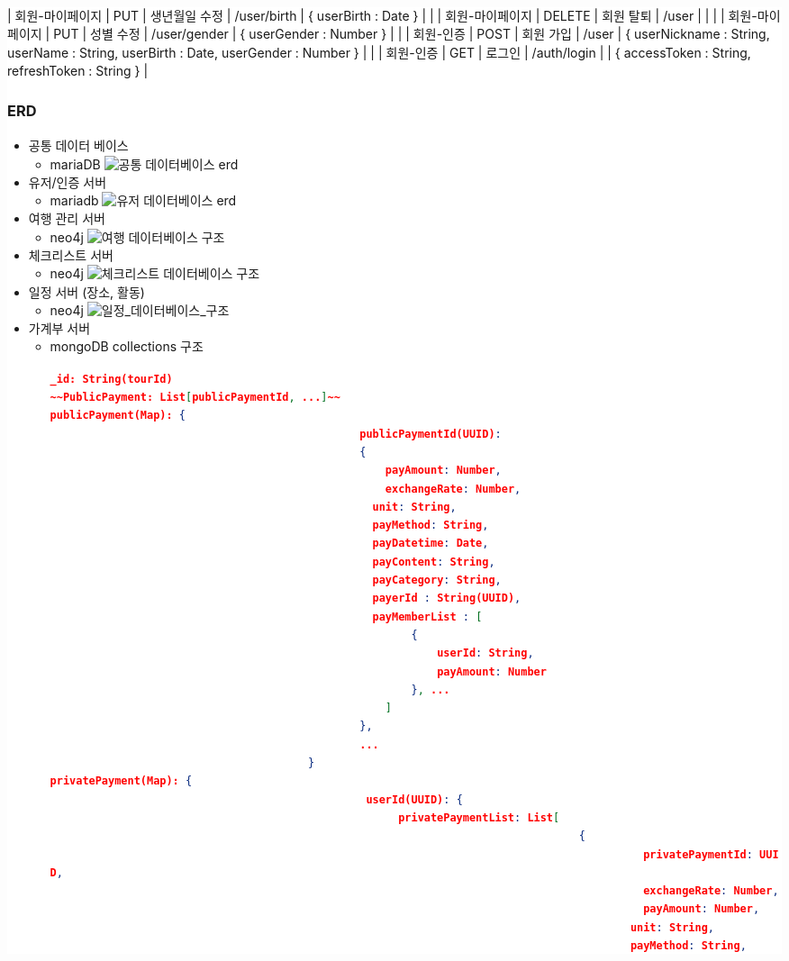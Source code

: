 | 회원-마이페이지 | PUT     | 생년월일 수정                  | /user/birth                                    | { userBirth : Date }                                                                                                                                                                                                                                                                                                          |                                                                                                                                                                                                                                                                                                                                                           |
| 회원-마이페이지 | DELETE  | 회원 탈퇴                      | /user                                          |                                                                                                                                                                                                                                                                                                                               |                                                                                                                                                                                                                                                                                                                                                           |
| 회원-마이페이지 | PUT     | 성별 수정                      | /user/gender                                   | { userGender : Number }                                                                                                                                                                                                                                                                                                       |                                                                                                                                                                                                                                                                                                                                                           |
| 회원-인증       | POST    | 회원 가입                      | /user                                          | { userNickname : String, userName : String, userBirth : Date, userGender : Number }                                                                                                                                                                                                                                           |                                                                                                                                                                                                                                                                                                                                                           |
| 회원-인증       | GET     | 로그인                         | /auth/login                                    |                                                                                                                                                                                                                                                                                                                               | { accessToken : String, refreshToken : String }                                                                                                                                                                                                                                                                                                           |

### ERD

-   공통 데이터 베이스
    -   mariaDB
        ![공통 데이터베이스 erd](Readme_assets/05_common_erd.png)
-   유저/인증 서버
    -   mariadb
        ![유저 데이터베이스 erd](Readme_assets/05_user_erd.png)
-   여행 관리 서버
    -   neo4j
        ![여행 데이터베이스 구조](Readme_assets/05_tour_diagram.png)
-   체크리스트 서버
    -   neo4j
        ![체크리스트 데이터베이스 구조](Readme_assets/05_checklist_diagram.png)
-   일정 서버 (장소, 활동)
    -   neo4j
        ![일정_데이터베이스_구조](Readme_assets/05_place_diagram.png)
-   가계부 서버
    -   mongoDB collections 구조
        ```json
        _id: String(tourId)
        ~~PublicPayment: List[publicPaymentId, ...]~~
        publicPayment(Map): {
        												publicPaymentId(UUID):
        												{
        												    payAmount: Number,
        												    exchangeRate: Number,
        											      unit: String,
        											      payMethod: String,
        											      payDatetime: Date,
        											      payContent: String,
        											      payCategory: String,
        											      payerId : String(UUID),
        											      payMemberList : [
        												        {
        												            userId: String,
        												            payAmount: Number
        												        }, ...
        												    ]
        												},
        												...
        										}
        privatePayment(Map): {
        												 userId(UUID): {
        												      privatePaymentList: List[
        																			      {
        																						    privatePaymentId: UUID,
        																						    exchangeRate: Number,
        																						    payAmount: Number,
        																					      unit: String,
        																					      payMethod: String,